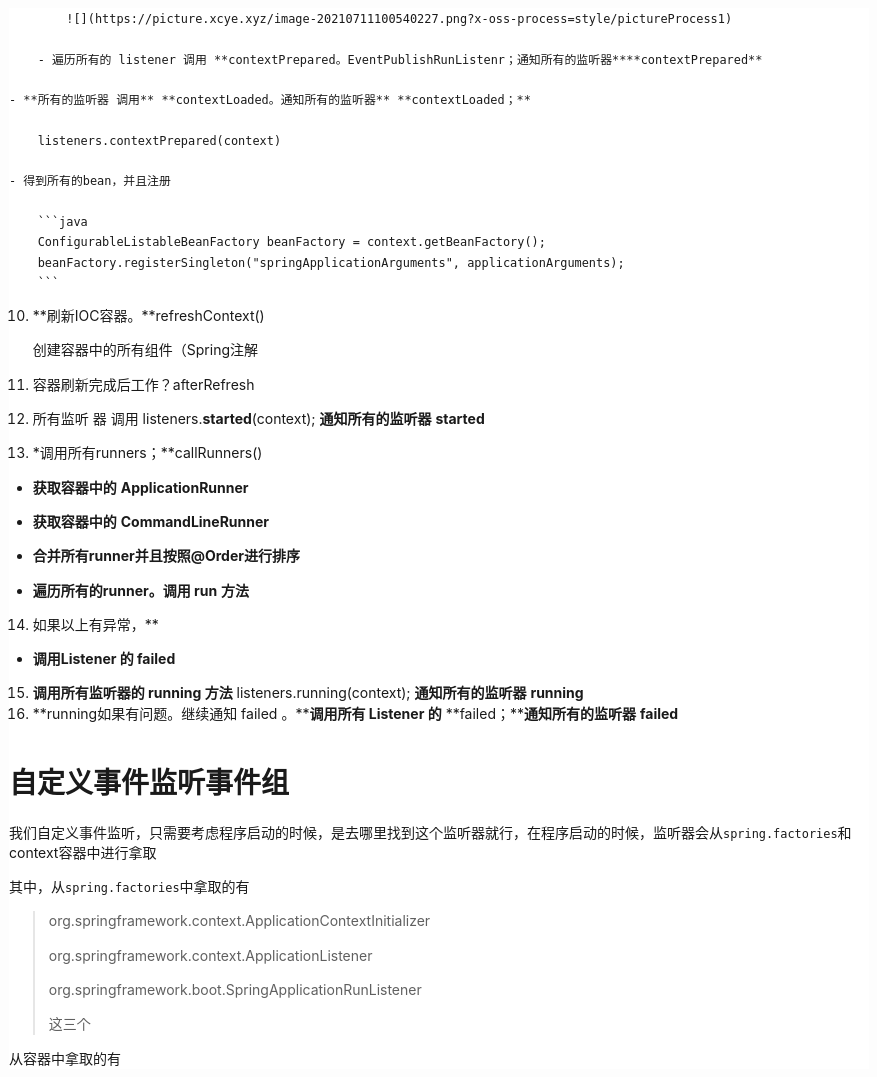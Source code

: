             ![](https://picture.xcye.xyz/image-20210711100540227.png?x-oss-process=style/pictureProcess1)

        - 遍历所有的 listener 调用 **contextPrepared。EventPublishRunListenr；通知所有的监听器****contextPrepared**

    - **所有的监听器 调用** **contextLoaded。通知所有的监听器** **contextLoaded；**

        listeners.contextPrepared(context)
        
    - 得到所有的bean，并且注册
    
        ```java
        ConfigurableListableBeanFactory beanFactory = context.getBeanFactory();
        beanFactory.registerSingleton("springApplicationArguments", applicationArguments);
        ```
    
10. **刷新IOC容器。**refreshContext()

    创建容器中的所有组件（Spring注解

11. 容器刷新完成后工作？afterRefresh

12. 所有监听 器 调用 listeners.**started**(context); **通知所有的监听器** **started**

13. *调用所有runners；**callRunners()

- **获取容器中的** **ApplicationRunner** 
- **获取容器中的**  **CommandLineRunner**

- **合并所有runner并且按照@Order进行排序**

- **遍历所有的runner。调用 run** **方法**

14. 如果以上有异常，**

- **调用Listener 的 failed**

15. **调用所有监听器的 running 方法**  listeners.running(context); **通知所有的监听器** **running** 
16. **running如果有问题。继续通知 failed 。****调用所有 Listener 的** **failed；****通知所有的监听器** **failed**



# 自定义事件监听事件组

我们自定义事件监听，只需要考虑程序启动的时候，是去哪里找到这个监听器就行，在程序启动的时候，监听器会从`spring.factories`和context容器中进行拿取



其中，从`spring.factories`中拿取的有

> org.springframework.context.ApplicationContextInitializer
>
> org.springframework.context.ApplicationListener
>
> org.springframework.boot.SpringApplicationRunListener
>
> 这三个



从容器中拿取的有
